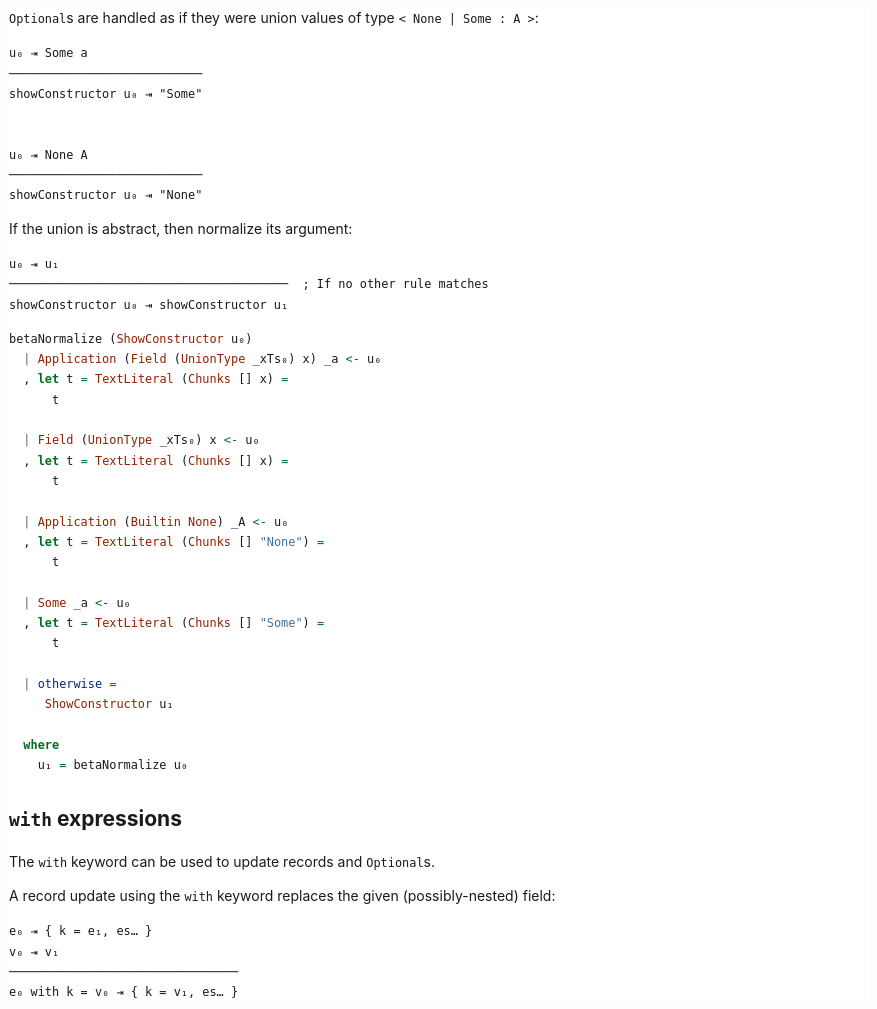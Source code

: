 
`Optional`s are handled as if they were union values of type
`< None | Some : A >`:


    u₀ ⇥ Some a
    ───────────────────────────
    showConstructor u₀ ⇥ "Some"


    u₀ ⇥ None A
    ───────────────────────────
    showConstructor u₀ ⇥ "None"


If the union is abstract, then normalize its argument:


    u₀ ⇥ u₁
    ───────────────────────────────────────  ; If no other rule matches
    showConstructor u₀ ⇥ showConstructor u₁


```haskell
betaNormalize (ShowConstructor u₀)
  | Application (Field (UnionType _xTs₀) x) _a <- u₀
  , let t = TextLiteral (Chunks [] x) =
      t

  | Field (UnionType _xTs₀) x <- u₀
  , let t = TextLiteral (Chunks [] x) =
      t

  | Application (Builtin None) _A <- u₀
  , let t = TextLiteral (Chunks [] "None") =
      t

  | Some _a <- u₀
  , let t = TextLiteral (Chunks [] "Some") =
      t

  | otherwise =
     ShowConstructor u₁

  where
    u₁ = betaNormalize u₀
```

## `with` expressions

The `with` keyword can be used to update records and `Optional`s.

A record update using the `with` keyword replaces the given (possibly-nested) field:


    e₀ ⇥ { k = e₁, es… }
    v₀ ⇥ v₁
    ────────────────────────────────
    e₀ with k = v₀ ⇥ { k = v₁, es… }

